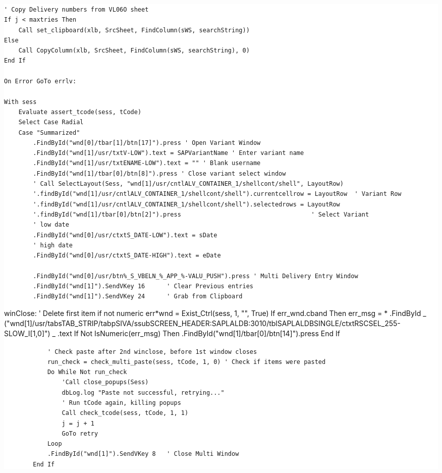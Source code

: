     ' Copy Delivery numbers from VL06O sheet
    If j < maxtries Then
        Call set_clipboard(xlb, SrcSheet, FindColumn(sWS, searchString))
    Else
        Call CopyColumn(xlb, SrcSheet, FindColumn(sWS, searchString), 0)
    End If

    On Error GoTo errlv:

    With sess
        Evaluate assert_tcode(sess, tCode)
        Select Case Radial
        Case "Summarized"
            .FindById("wnd[0]/tbar[1]/btn[17]").press ' Open Variant Window
            .FindById("wnd[1]/usr/txtV-LOW").text = SAPVariantName ' Enter variant name
            .FindById("wnd[1]/usr/txtENAME-LOW").text = "" ' Blank username
            .FindById("wnd[1]/tbar[0]/btn[8]").press ' Close variant select window
            ' Call SelectLayout(Sess, "wnd[1]/usr/cntlALV_CONTAINER_1/shellcont/shell", LayoutRow)
            '.findById("wnd[1]/usr/cntlALV_CONTAINER_1/shellcont/shell").currentcellrow = LayoutRow  ' Variant Row
            '.findById("wnd[1]/usr/cntlALV_CONTAINER_1/shellcont/shell").selectedrows = LayoutRow
            '.findById("wnd[1]/tbar[0]/btn[2]").press                                    ' Select Variant
            ' low date
            .FindById("wnd[0]/usr/ctxtS_DATE-LOW").text = sDate
            ' high date
            .FindById("wnd[0]/usr/ctxtS_DATE-HIGH").text = eDate

            .FindById("wnd[0]/usr/btn%_S_VBELN_%_APP_%-VALU_PUSH").press ' Multi Delivery Entry Window
            .FindById("wnd[1]").SendVKey 16      ' Clear Previous entries
            .FindById("wnd[1]").SendVKey 24      ' Grab from Clipboard

winClose:
' Delete first item if not numeric
err*wnd = Exist_Ctrl(sess, 1, "", True)
If err_wnd.cband Then
err_msg = *
.FindById _
("wnd[1]/usr/tabsTAB_STRIP/tabpSIVA/ssubSCREEN_HEADER:SAPLALDB:3010/tblSAPLALDBSINGLE/ctxtRSCSEL_255-SLOW_I[1,0]") _
.text
If Not IsNumeric(err_msg) Then
.FindById("wnd[1]/tbar[0]/btn[14]").press
End If

                ' Check paste after 2nd winclose, before 1st window closes
                run_check = check_multi_paste(sess, tCode, 1, 0) ' Check if items were pasted
                Do While Not run_check
                    'Call close_popups(Sess)
                    dbLog.log "Paste not successful, retrying..."
                    ' Run tCode again, killing popups
                    Call check_tcode(sess, tCode, 1, 1)
                    j = j + 1
                    GoTo retry
                Loop
                .FindById("wnd[1]").SendVKey 8   ' Close Multi Window
            End If
